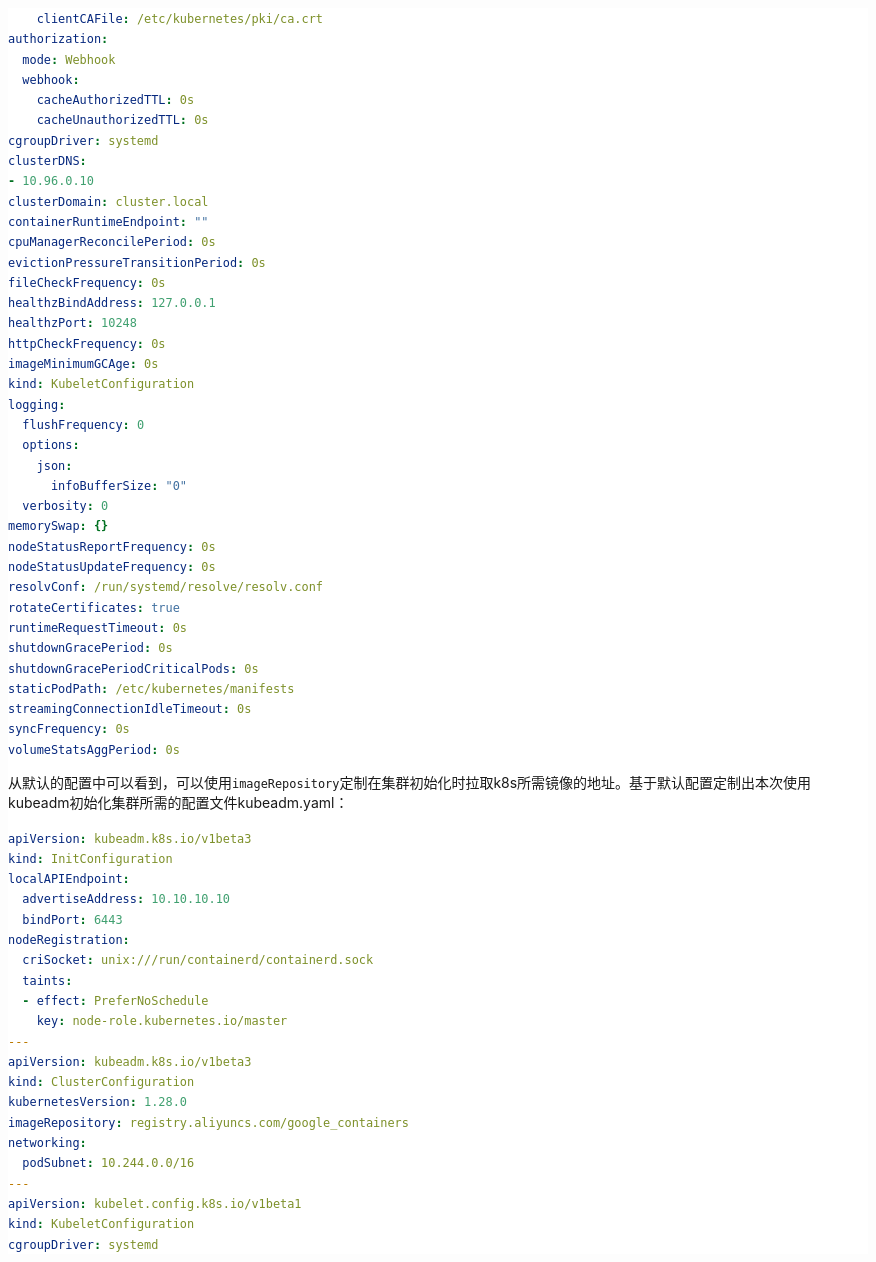 ```yaml
    clientCAFile: /etc/kubernetes/pki/ca.crt
authorization:
  mode: Webhook
  webhook:
    cacheAuthorizedTTL: 0s
    cacheUnauthorizedTTL: 0s
cgroupDriver: systemd
clusterDNS:
- 10.96.0.10
clusterDomain: cluster.local
containerRuntimeEndpoint: ""
cpuManagerReconcilePeriod: 0s
evictionPressureTransitionPeriod: 0s
fileCheckFrequency: 0s
healthzBindAddress: 127.0.0.1
healthzPort: 10248
httpCheckFrequency: 0s
imageMinimumGCAge: 0s
kind: KubeletConfiguration
logging:
  flushFrequency: 0
  options:
    json:
      infoBufferSize: "0"
  verbosity: 0
memorySwap: {}
nodeStatusReportFrequency: 0s
nodeStatusUpdateFrequency: 0s
resolvConf: /run/systemd/resolve/resolv.conf
rotateCertificates: true
runtimeRequestTimeout: 0s
shutdownGracePeriod: 0s
shutdownGracePeriodCriticalPods: 0s
staticPodPath: /etc/kubernetes/manifests
streamingConnectionIdleTimeout: 0s
syncFrequency: 0s
volumeStatsAggPeriod: 0s
```

从默认的配置中可以看到，可以使用`imageRepository`定制在集群初始化时拉取k8s所需镜像的地址。基于默认配置定制出本次使用kubeadm初始化集群所需的配置文件kubeadm.yaml：

```yaml
apiVersion: kubeadm.k8s.io/v1beta3
kind: InitConfiguration
localAPIEndpoint:
  advertiseAddress: 10.10.10.10
  bindPort: 6443
nodeRegistration:
  criSocket: unix:///run/containerd/containerd.sock
  taints:
  - effect: PreferNoSchedule
    key: node-role.kubernetes.io/master
---
apiVersion: kubeadm.k8s.io/v1beta3
kind: ClusterConfiguration
kubernetesVersion: 1.28.0
imageRepository: registry.aliyuncs.com/google_containers
networking:
  podSubnet: 10.244.0.0/16
---
apiVersion: kubelet.config.k8s.io/v1beta1
kind: KubeletConfiguration
cgroupDriver: systemd
```
